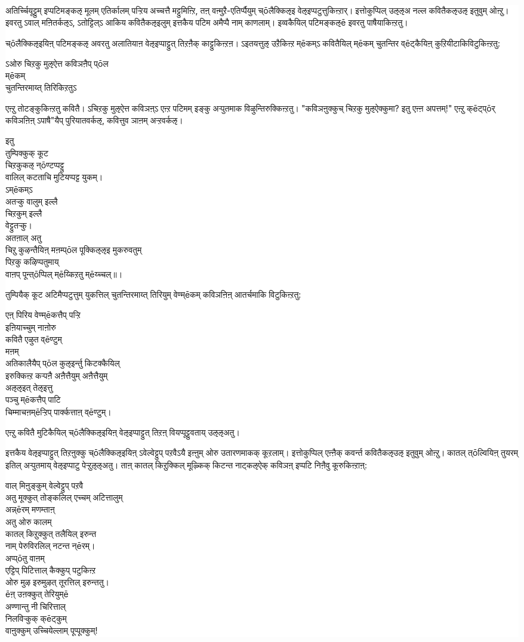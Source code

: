 अतिर्च्चियूट्टुम् इप्पटिमङ्कऌ मूलम् एतिर्कालम् पऱ्ऱिय अच्चत्तै मट्टुमिऩ्ऱि, तऩ् वऩ्मुऱै-एतिर्प्पैयुम् च्ōलैक्किऌइ वेऌइप्पटुत्तुकिऩ्ऱार्। इत्तोकुप्पिल् उऌऌअ नल्ल कवितैकऌउऌ इतुवुम् ओऩ्ऱु। इवरतु ऽवाल् मऩितर्कऌऽ, ऽतोट्टिल्ऽ आकिय कवितैकऌइलुम् इत्तकैय पटिम अमैप्पै नाम् काणलाम्। इव्वकैयिल् पटिमङ्कऌē इवरतु पाषैयाकिऩ्ऱतु।   
    
च्ōलैक्किऌइयिऩ् पटिमङ्कऌ अवरतु अलातियाऩ वेऌइप्पाट्टुत् तिऱऩैक् काट्टुकिऩ्ऱऩ। ऽइतयत्तुऌ उऱैकिऩ्ऱ म्ēकम्ऽ कवितैयिल् म्ēकम् चुतन्तिर व्ēट्कैयिऩ् कुऱियीटाकिविटुकिऩ्ऱतु:   
    
ऽओरु चिऱकु मुऌऐत्त कविञऩैप् प्ōल  
म्ēकम्  
चुतन्तिरमाय्त् तिरिकिऱतुऽ  
    
एऩ्ऱु तोटङ्कुकिऩ्ऱतु कवितै। ऽचिऱकु मुऌऐत्त कविञऩ्ऽ एऩ्ऱ पटिमम् इङ्कु अऱ्पुतमाक विऴुन्तिरुक्किऩ्ऱतु। "कविञऩुक्कुच् चिऱकु मुऌऐक्कुमा? इतु एऩ्ऩ अपत्तम्!" एऩ्ऱु क्ēट्प्ōर् कविञऩिऩ् ऽपाषै"यैप् पुरियातवर्कऌ, कवित्तुव ञाऩम् अऱ्ऱवर्कऌ।   
    
इतु   
तुम्पिक्कुक् कूट  
चिऱकुकऌ न्ōण्टप्पट्टु  
वालिल् कटताचि मुटियप्पट्ट युकम्।  
ऽम्ēकम्ऽ  
अतऱ्कु वालुम् इल्लै  
चिऱकुम् इल्लै  
वेट्टुतऱ्कु।  
अतऩाल् अतु  
चिऱु कुऴन्तैयिऩ् मऩम्प्ōल पूक्किऌऌइ मुकरुवतुम्  
पिऱकु कऴिप्पतुमाय्  
वाऩप् पून्त्ōप्पिल् म्ēय्किऱतु म्ēय्च्चल्॥।  
    
तुम्पियैक् कूट अटिमैप्पटुत्तुम् युकत्तिल् चुतन्तिरमाय्त् तिरियुम् वेण्म्ēकम् कविञऩिऩ् आतर्चमाकि विटुकिऩ्ऱतु:   
    
एऩ् पिरिय वेण्म्ēकत्तैप् पऱ्ऱि  
इऩियाच्चुम् नाऩोरु  
कवितै एऴुत व्ēण्टुम्  
मऩम्  
अतिकालैयैप् प्ōल कुऌइर्न्तु किटक्कैयिल्  
इरुक्किऩ्ऱ कऱ्पऩै अऩैत्तैयुम् अऩैत्तैयुम्   
अऌऌइत् तेऌइत्तु  
पञ्चु म्ēकत्तैप् पाटि  
चिम्माचऩम्ēऱ्ऱिप् पार्क्कत्ताऩ् व्ēण्टुम्।   
    
एऩ्ऱु कवितै मुटिकैयिल् च्ōलैक्किऌइयिऩ् वेऌइप्पाट्टुत् तिऱऩ् वियप्पूट्टुवताय् उऌऌअतु।   
    
इत्तकैय वेऌइप्पाट्टुत् तिऱऩुक्कु च्ōलैक्किऌइयिऩ् ऽवेल्वेट्टुप् पऱवैऽयै इऩ्ऩुम् ओरु उतारणमाकक् कूऱलाम्। इत्तोकुप्पिल् एऩ्ऩैक् कवर्न्त कवितैकऌउऌ इतुवुम् ओऩ्ऱु। कातल् त्ōल्वियिऩ् तुयरम् इतिल् अऱ्पुतमाय् वेऌइप्पाटु पेऱ्ऱुऌऌअतु। ताऩ् कातल् किऱुक्किल् मूऴ्किक् किटन्त नाट्कऌऐक् कविञऩ् इप्पटि निऩैवु कूरुकिऩ्ऱाऩ्:  
    
वाल् मिऩुङ्कुम् वेल्वेट्टुप् पऱवै  
अतु मूक्कुत् तोङ्कलिल् एच्चम् अटित्तालुम्  
अन्न्ēरम् मणम्ताऩ्  
अतु ओरु कालम्  
कातल् किऱुक्कुत् तलैयिल् इरुन्त  
नाम् पेरुविरलिल् नटन्त न्ēरम्।  
अप्प्ōतु वाऩम्  
एट्टिप् पिटित्ताल् कैक्कुप् पटुकिऩ्ऱ  
ओरु मुऴ इरुमुऴत् तूरत्तिल् इरुन्ततु।  
ēऩ् उऩक्कुत् तेरियुम्ē   
अण्णान्तु नी चिरित्ताल्  
निलविऱ्कुक् क्ēट्कुम्  
वाऩुक्कुम् उच्चियेल्लाम् पूप्पूक्कुम्!  
    